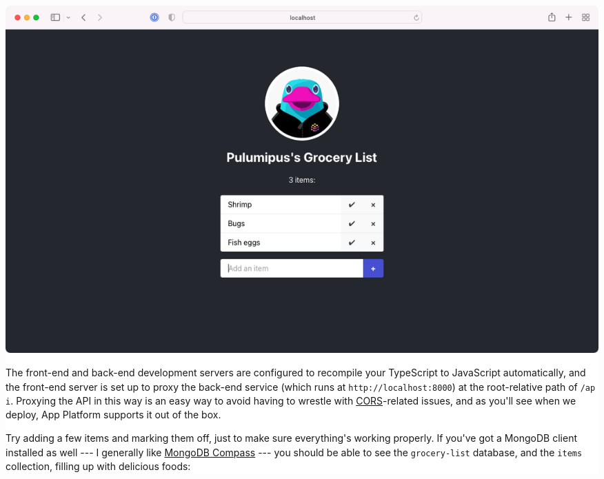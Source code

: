 ![The application running in a browser on localhost](./localhost.png)

The front-end and back-end development servers are configured to recompile your TypeScript to JavaScript automatically, and the front-end server is set up to proxy the back-end service (which runs at `http://localhost:8000`) at the root-relative path of `/api`. Proxying the API in this way is an easy way to avoid having to wrestle with [CORS](https://developer.mozilla.org/en-US/docs/Web/HTTP/CORS)-related issues, and as you'll see when we deploy, App Platform supports it out of the box.

Try adding a few items and marking them off, just to make sure everything's working properly. If you've got a MongoDB client installed as well --- I generally like [MongoDB Compass](https://www.mongodb.com/products/compass) --- you should be able to see the `grocery-list` database, and the `items` collection, filling up with delicious foods:
